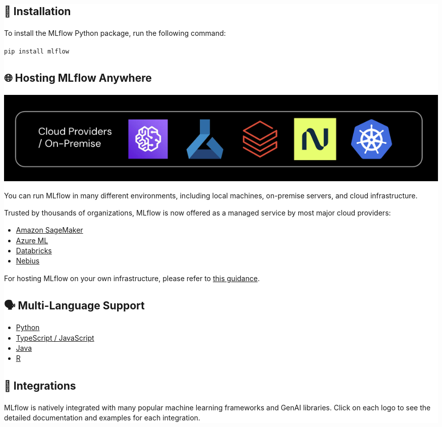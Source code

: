   </div>
</div>

## 🚀 Installation

To install the MLflow Python package, run the following command:

```
pip install mlflow
```

## 🌐 Hosting MLflow Anywhere

<div align="center" >
  <img src="./assets/readme-providers.png" alt="Providers" width=100%>
</div>

You can run MLflow in many different environments, including local machines, on-premise servers, and cloud infrastructure.

Trusted by thousands of organizations, MLflow is now offered as a managed service by most major cloud providers:

- [Amazon SageMaker](https://aws.amazon.com/sagemaker-ai/experiments/)
- [Azure ML](https://learn.microsoft.com/en-us/azure/machine-learning/concept-mlflow?view=azureml-api-2)
- [Databricks](https://www.databricks.com/product/managed-mlflow)
- [Nebius](https://nebius.com/services/managed-mlflow)

For hosting MLflow on your own infrastructure, please refer to [this guidance](https://mlflow.org/docs/latest/ml/tracking/#tracking-setup).

## 🗣️ Multi-Language Support

- [Python](https://pypi.org/project/mlflow/)
- [TypeScript / JavaScript](https://www.npmjs.com/package/mlflow-tracing)
- [Java](https://mvnrepository.com/artifact/org.mlflow/mlflow-client)
- [R](https://cran.r-project.org/web/packages/mlflow/readme/README.html)

## 🔗 Integrations

MLflow is natively integrated with many popular machine learning frameworks and GenAI libraries. Click on each logo to see the detailed documentation and examples for each integration.
